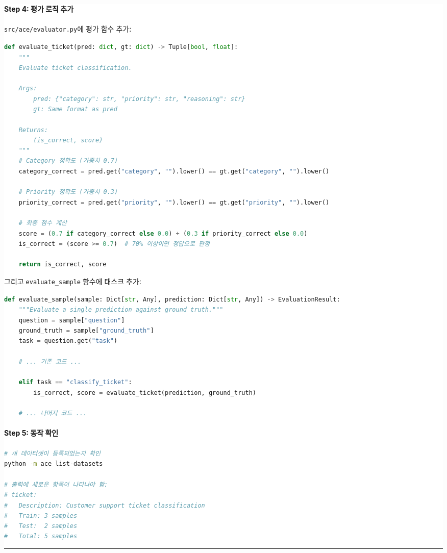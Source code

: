 #### Step 4: 평가 로직 추가

`src/ace/evaluator.py`에 평가 함수 추가:

```python
def evaluate_ticket(pred: dict, gt: dict) -> Tuple[bool, float]:
    """
    Evaluate ticket classification.

    Args:
        pred: {"category": str, "priority": str, "reasoning": str}
        gt: Same format as pred

    Returns:
        (is_correct, score)
    """
    # Category 정확도 (가중치 0.7)
    category_correct = pred.get("category", "").lower() == gt.get("category", "").lower()

    # Priority 정확도 (가중치 0.3)
    priority_correct = pred.get("priority", "").lower() == gt.get("priority", "").lower()

    # 최종 점수 계산
    score = (0.7 if category_correct else 0.0) + (0.3 if priority_correct else 0.0)
    is_correct = (score >= 0.7)  # 70% 이상이면 정답으로 판정

    return is_correct, score
```

그리고 `evaluate_sample` 함수에 태스크 추가:

```python
def evaluate_sample(sample: Dict[str, Any], prediction: Dict[str, Any]) -> EvaluationResult:
    """Evaluate a single prediction against ground truth."""
    question = sample["question"]
    ground_truth = sample["ground_truth"]
    task = question.get("task")

    # ... 기존 코드 ...

    elif task == "classify_ticket":
        is_correct, score = evaluate_ticket(prediction, ground_truth)

    # ... 나머지 코드 ...
```

#### Step 5: 동작 확인

```bash
# 새 데이터셋이 등록되었는지 확인
python -m ace list-datasets

# 출력에 새로운 항목이 나타나야 함:
# ticket:
#   Description: Customer support ticket classification
#   Train: 3 samples
#   Test:  2 samples
#   Total: 5 samples
```

---